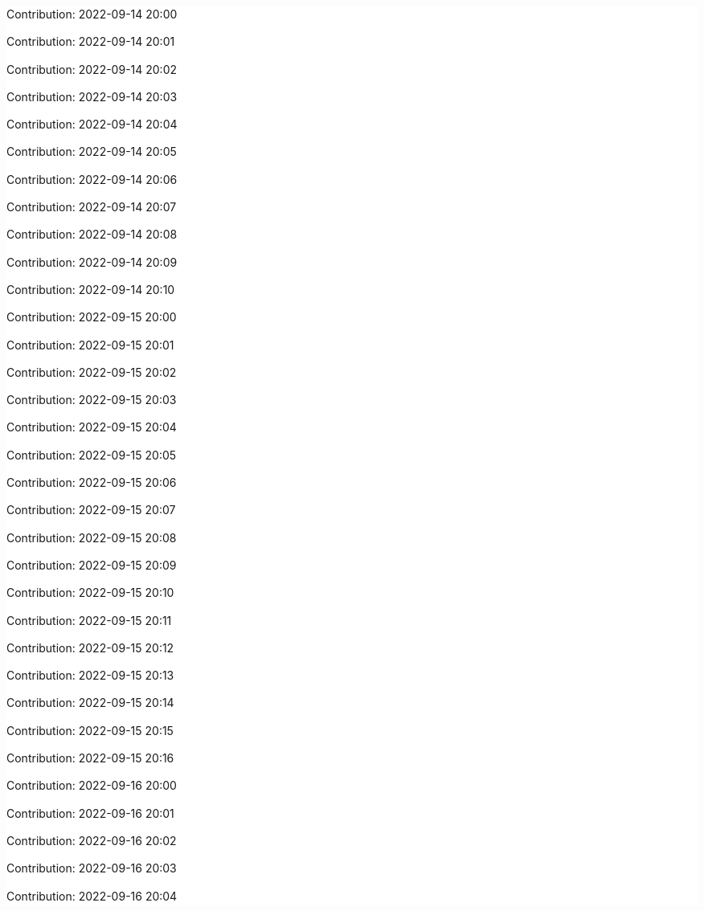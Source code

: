 Contribution: 2022-09-14 20:00

Contribution: 2022-09-14 20:01

Contribution: 2022-09-14 20:02

Contribution: 2022-09-14 20:03

Contribution: 2022-09-14 20:04

Contribution: 2022-09-14 20:05

Contribution: 2022-09-14 20:06

Contribution: 2022-09-14 20:07

Contribution: 2022-09-14 20:08

Contribution: 2022-09-14 20:09

Contribution: 2022-09-14 20:10

Contribution: 2022-09-15 20:00

Contribution: 2022-09-15 20:01

Contribution: 2022-09-15 20:02

Contribution: 2022-09-15 20:03

Contribution: 2022-09-15 20:04

Contribution: 2022-09-15 20:05

Contribution: 2022-09-15 20:06

Contribution: 2022-09-15 20:07

Contribution: 2022-09-15 20:08

Contribution: 2022-09-15 20:09

Contribution: 2022-09-15 20:10

Contribution: 2022-09-15 20:11

Contribution: 2022-09-15 20:12

Contribution: 2022-09-15 20:13

Contribution: 2022-09-15 20:14

Contribution: 2022-09-15 20:15

Contribution: 2022-09-15 20:16

Contribution: 2022-09-16 20:00

Contribution: 2022-09-16 20:01

Contribution: 2022-09-16 20:02

Contribution: 2022-09-16 20:03

Contribution: 2022-09-16 20:04
